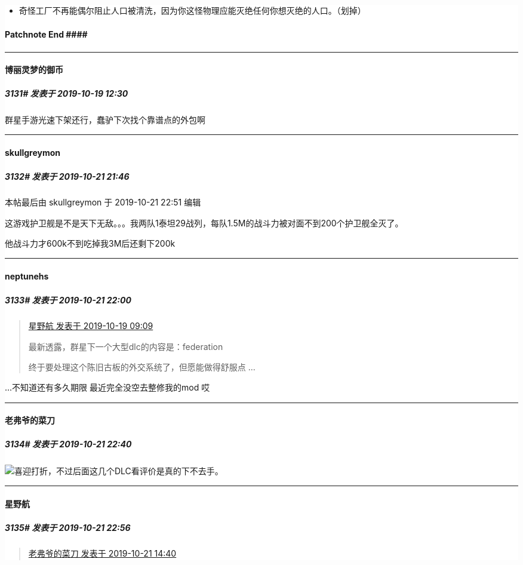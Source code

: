 * 奇怪工厂不再能偶尔阻止人口被清洗，因为你这怪物理应能灭绝任何你想灭绝的人口。（划掉）


#### Patchnote End ####</blockquote>


-----

####  博丽灵梦的御币  
##### 3131#       发表于 2019-10-19 12:30


群星手游光速下架还行，蠢驴下次找个靠谱点的外包啊


-----

####  skullgreymon  
##### 3132#       发表于 2019-10-21 21:46


 本帖最后由 skullgreymon 于 2019-10-21 22:51 编辑 

这游戏护卫舰是不是天下无敌。。。我两队1泰坦29战列，每队1.5M的战斗力被对面不到200个护卫舰全灭了。

他战斗力才600k不到吃掉我3M后还剩下200k


-----

####  neptunehs  
##### 3133#       发表于 2019-10-21 22:00


<blockquote><a href="httphttps://bbs.saraba1st.com/2b/forum.php?mod=redirect&amp;goto=findpost&amp;pid=45248034&amp;ptid=1275523" target="_blank">星野航 发表于 2019-10-19 09:09</a>

最新透露，群星下一个大型dlc的内容是：federation

终于要处理这个陈旧古板的外交系统了，但愿能做得舒服点 ...</blockquote>
...不知道还有多久期限 最近完全没空去整修我的mod 哎


-----

####  老弗爷的菜刀  
##### 3134#       发表于 2019-10-21 22:40


<img src="https://static.saraba1st.com/image/smiley/face2017/066.png" referrerpolicy="no-referrer">喜迎打折，不过后面这几个DLC看评价是真的下不去手。


-----

####  星野航  
##### 3135#       发表于 2019-10-21 22:56


<blockquote><a href="httphttps://bbs.saraba1st.com/2b/forum.php?mod=redirect&amp;goto=findpost&amp;pid=45269931&amp;ptid=1275523" target="_blank">老弗爷的菜刀 发表于 2019-10-21 14:40</a>
